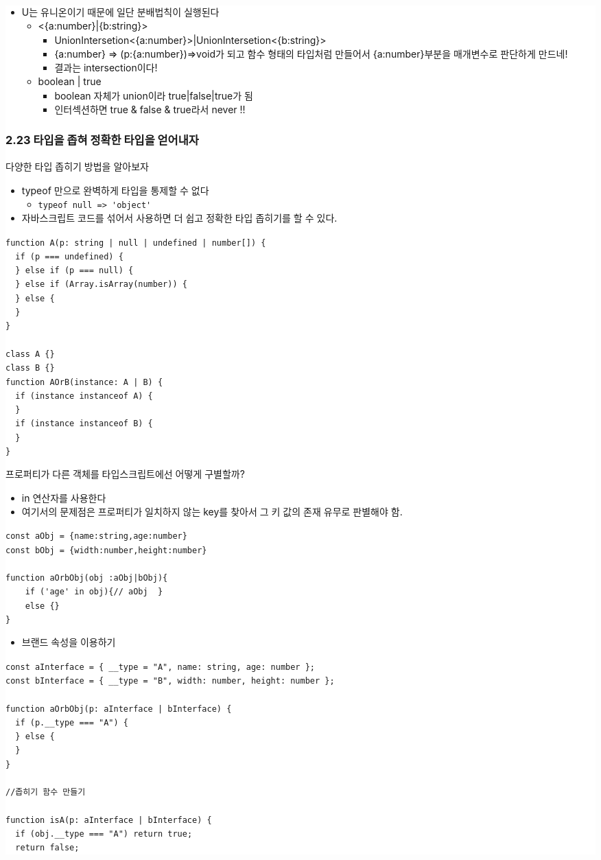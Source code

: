 - U는 유니온이기 때문에 일단 분배법칙이 실행된다
  - <{a:number}|{b:string}>
    - UnionIntersetion<{a:number}>|UnionIntersetion<{b:string}>
    - {a:number} ⇒ (p:{a:number})⇒void가 되고 함수 형태의 타입처럼 만들어서 {a:number}부분을 매개변수로 판단하게 만드네!
    - 결과는 intersection이다!
  - boolean | true
    - boolean 자체가 union이라 true|false|true가 됨
    - 인터섹션하면 true & false & true라서 never !!

### 2.23 타입을 좁혀 정확한 타입을 얻어내자

다양한 타입 좁히기 방법을 알아보자

- typeof 만으로 완벽하게 타입을 통제할 수 없다
  - `typeof null => 'object'`
- 자바스크립트 코드를 섞어서 사용하면 더 쉽고 정확한 타입 좁히기를 할 수 있다.

```tsx
function A(p: string | null | undefined | number[]) {
  if (p === undefined) {
  } else if (p === null) {
  } else if (Array.isArray(number)) {
  } else {
  }
}

class A {}
class B {}
function AOrB(instance: A | B) {
  if (instance instanceof A) {
  }
  if (instance instanceof B) {
  }
}
```

프로퍼티가 다른 객체를 타입스크립트에선 어떻게 구별할까?

- in 연산자를 사용한다
- 여기서의 문제점은 프로퍼티가 일치하지 않는 key를 찾아서 그 키 값의 존재 유무로 판별해야 함.

```tsx
const aObj = {name:string,age:number}
const bObj = {width:number,height:number}

function aOrbObj(obj :aObj|bObj){
	if ('age' in obj){// aObj  }
	else {}
}
```

- 브랜드 속성을 이용하기

```tsx
const aInterface = { __type = "A", name: string, age: number };
const bInterface = { __type = "B", width: number, height: number };

function aOrbObj(p: aInterface | bInterface) {
  if (p.__type === "A") {
  } else {
  }
}

//좁히기 함수 만들기

function isA(p: aInterface | bInterface) {
  if (obj.__type === "A") return true;
  return false;
```